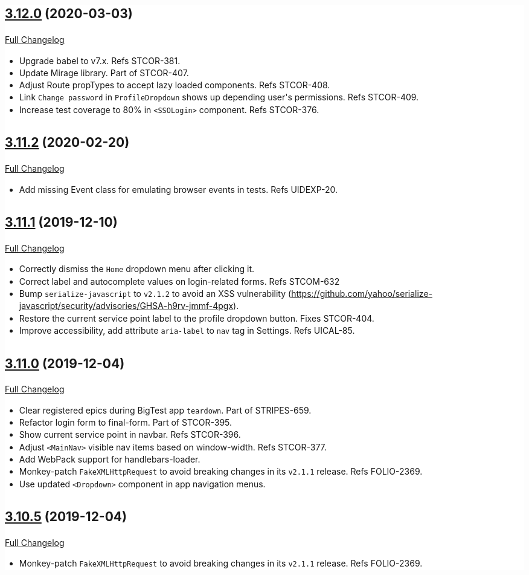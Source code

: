 ## [3.12.0](https://github.com/folio-org/stripes-core/tree/v3.12.0) (2020-03-03)

[Full Changelog](https://github.com/folio-org/stripes-core/compare/v3.11.2...v3.12.0)

- Upgrade babel to v7.x. Refs STCOR-381.
- Update Mirage library. Part of STCOR-407.
- Adjust Route propTypes to accept lazy loaded components. Refs STCOR-408.
- Link `Change password` in `ProfileDropdown` shows up depending user's permissions. Refs STCOR-409.
- Increase test coverage to 80% in `<SSOLogin>` component. Refs STCOR-376.

## [3.11.2](https://github.com/folio-org/stripes-core/tree/v3.11.2) (2020-02-20)

[Full Changelog](https://github.com/folio-org/stripes-core/compare/v3.11.1...v3.11.2)

- Add missing Event class for emulating browser events in tests. Refs UIDEXP-20.

## [3.11.1](https://github.com/folio-org/stripes-core/tree/v3.11.1) (2019-12-10)

[Full Changelog](https://github.com/folio-org/stripes-core/compare/v3.11.0...v3.11.1)

- Correctly dismiss the `Home` dropdown menu after clicking it.
- Correct label and autocomplete values on login-related forms. Refs STCOM-632
- Bump `serialize-javascript` to `v2.1.2` to avoid an XSS vulnerability (https://github.com/yahoo/serialize-javascript/security/advisories/GHSA-h9rv-jmmf-4pgx).
- Restore the current service point label to the profile dropdown button. Fixes STCOR-404.
- Improve accessibility, add attribute `aria-label` to `nav` tag in Settings. Refs UICAL-85.

## [3.11.0](https://github.com/folio-org/stripes-core/tree/v3.11.0) (2019-12-04)

[Full Changelog](https://github.com/folio-org/stripes-core/compare/v3.10.2...v3.10.3)

- Clear registered epics during BigTest app `teardown`. Part of STRIPES-659.
- Refactor login form to final-form. Part of STCOR-395.
- Show current service point in navbar. Refs STCOR-396.
- Adjust `<MainNav>` visible nav items based on window-width. Refs STCOR-377.
- Add WebPack support for handlebars-loader.
- Monkey-patch `FakeXMLHttpRequest` to avoid breaking changes in its `v2.1.1` release. Refs FOLIO-2369.
- Use updated `<Dropdown>` component in app navigation menus.

## [3.10.5](https://github.com/folio-org/stripes-core/tree/v3.10.5) (2019-12-04)

[Full Changelog](https://github.com/folio-org/stripes-core/compare/v3.10.4...v3.10.5)

- Monkey-patch `FakeXMLHttpRequest` to avoid breaking changes in its `v2.1.1` release. Refs FOLIO-2369.
